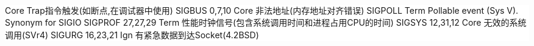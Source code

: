 <td style="text-align:left">Core</td>

<td style="text-align:left">Trap指令触发(如断点,在调试器中使用)</td>

</tr>

<tr>

<td style="text-align:left">SIGBUS</td>

<td style="text-align:left">0,7,10</td>

<td style="text-align:left">Core</td>

<td style="text-align:left">非法地址(内存地址对齐错误)</td>

</tr>

<tr>

<td style="text-align:left">SIGPOLL</td>

<td style="text-align:left"></td>

<td style="text-align:left">Term</td>

<td style="text-align:left">Pollable event (Sys V). Synonym for SIGIO</td>

</tr>

<tr>

<td style="text-align:left">SIGPROF</td>

<td style="text-align:left">27,27,29</td>

<td style="text-align:left">Term</td>

<td style="text-align:left">性能时钟信号(包含系统调用时间和进程占用CPU的时间)</td>

</tr>

<tr>

<td style="text-align:left">SIGSYS</td>

<td style="text-align:left">12,31,12</td>

<td style="text-align:left">Core</td>

<td style="text-align:left">无效的系统调用(SVr4)</td>

</tr>

<tr>

<td style="text-align:left">SIGURG</td>

<td style="text-align:left">16,23,21</td>

<td style="text-align:left">Ign</td>

<td style="text-align:left">有紧急数据到达Socket(4.2BSD)</td>

</tr>
